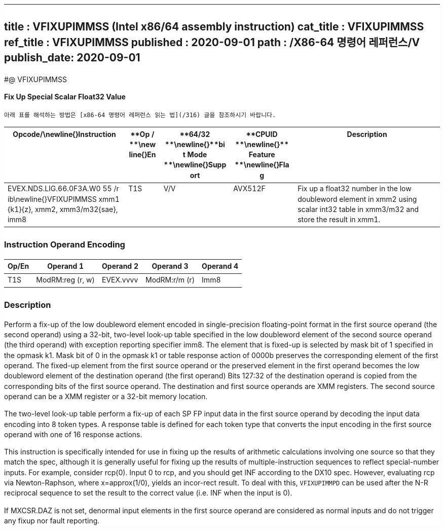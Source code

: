 ----------------------------
title : VFIXUPIMMSS (Intel x86/64 assembly instruction)
cat_title : VFIXUPIMMSS
ref_title : VFIXUPIMMSS
published : 2020-09-01
path : /X86-64 명령어 레퍼런스/V
publish_date: 2020-09-01
----------------------------


#@ VFIXUPIMMSS

**Fix Up Special Scalar Float32 Value**

```lec-info
아래 표를 해석하는 방법은 [x86-64 명령어 레퍼런스 읽는 법](/316) 글을 참조하시기 바랍니다.
```

|**Opcode/**\newline{}**Instruction**|**Op / **\newline{}**En**|**64/32 **\newline{}**bit Mode **\newline{}**Support**|**CPUID **\newline{}**Feature **\newline{}**Flag**|**Description**|
|------------------------------------|-------------------------|------------------------------------------------------|--------------------------------------------------|---------------|
|EVEX.NDS.LIG.66.0F3A.W0 55 /r ib\newline{}VFIXUPIMMSS xmm1 {k1}{z}, xmm2, xmm3/m32{sae}, imm8|T1S|V/V|AVX512F|Fix up a float32 number in the low doubleword element in xmm2 using scalar int32 table in xmm3/m32 and store the result in xmm1.|
### Instruction Operand Encoding


|Op/En|Operand 1|Operand 2|Operand 3|Operand 4|
|-----|---------|---------|---------|---------|
|T1S|ModRM:reg (r, w)|EVEX.vvvv|ModRM:r/m (r)|Imm8|
### Description


Perform a fix-up of the low doubleword element encoded in single-precision floating-point format in the first source operand (the second operand) using a 32-bit, two-level look-up table specified in the low doubleword element of the second source operand (the third operand) with exception reporting specifier imm8. The element that is fixed-up is selected by mask bit of 1 specified in the opmask k1. Mask bit of 0 in the opmask k1 or table response action of 0000b preserves the corresponding element of the first operand. The fixed-up element from the first source operand or the preserved element in the first operand becomes the low doubleword element of the destination operand (the first operand) Bits 127:32 of the destination operand is copied from the corresponding bits of the first source operand. The destination and first source operands are XMM registers. The second source operand can be a XMM register or a 32-bit memory location.

The two-level look-up table perform a fix-up of each SP FP input data in the first source operand by decoding the input data encoding into 8 token types. A response table is defined for each token type that converts the input encoding in the first source operand with one of 16 response actions. 

This instruction is specifically intended for use in fixing up the results of arithmetic calculations involving one source so that they match the spec, although it is generally useful for fixing up the results of multiple-instruction sequences to reflect special-number inputs. For example, consider rcp(0). Input 0 to rcp, and you should get INF according to the DX10 spec. However, evaluating rcp via Newton-Raphson, where x=approx(1/0), yields an incor-rect result. To deal with this, `VFIXUPIMMPD` can be used after the N-R reciprocal sequence to set the result to the correct value (i.e. INF when the input is 0).

If MXCSR.DAZ is not set, denormal input elements in the first source operand are considered as normal inputs and do not trigger any fixup nor fault reporting.
